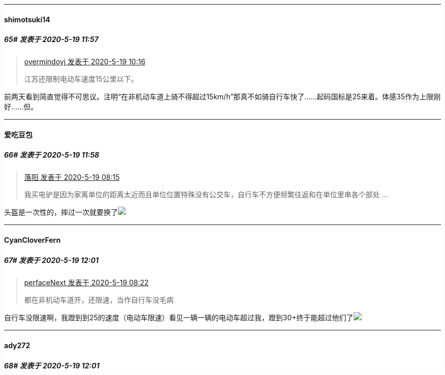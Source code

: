 





-----

####  shimotsuki14  
##### 65#       发表于 2020-5-19 11:57



<blockquote><a href="httphttps://bbs.saraba1st.com/2b/forum.php?mod=redirect&amp;goto=findpost&amp;pid=47472077&amp;ptid=1936061" target="_blank">overmindoyj 发表于 2020-5-19 10:16</a>

江苏还限制电动车速度15公里以下。</blockquote>
前两天看到简直觉得不可思议。注明“在非机动车道上骑不得超过15km/h”那真不如骑自行车快了……起码国标是25来着。体感35作为上限刚好……但。







-----

####  爱吃豆包  
##### 66#       发表于 2020-5-19 11:58



<blockquote><a href="httphttps://bbs.saraba1st.com/2b/forum.php?mod=redirect&amp;goto=findpost&amp;pid=47470808&amp;ptid=1936061" target="_blank">落阳 发表于 2020-5-19 08:15</a>

我买电驴是因为家离单位的距离太近而且单位位置特殊没有公交车，自行车不方便频繁往返和在单位里串各个部处 ...</blockquote>
头盔是一次性的，摔过一次就要换了<img src="https://static.saraba1st.com/image/smiley/face2017/068.png" referrerpolicy="no-referrer">







-----

####  CyanCloverFern  
##### 67#       发表于 2020-5-19 12:01



<blockquote><a href="httphttps://bbs.saraba1st.com/2b/forum.php?mod=redirect&amp;goto=findpost&amp;pid=47470857&amp;ptid=1936061" target="_blank">perfaceNext 发表于 2020-5-19 08:22</a>

都在非机动车道开，还限速，当作自行车没毛病</blockquote>
自行车没限速啊，我蹬到到25的速度（电动车限速）看见一辆一辆的电动车超过我，蹬到30+终于能超过他们了<img src="https://static.saraba1st.com/image/smiley/face2017/009.gif" referrerpolicy="no-referrer">







-----

####  ady272  
##### 68#       发表于 2020-5-19 12:01
